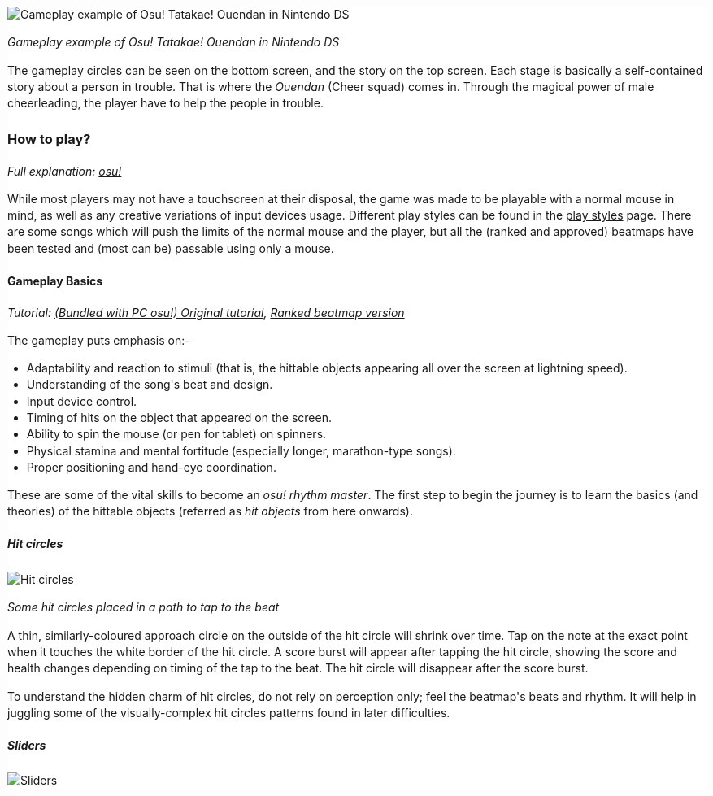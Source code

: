 ![Gameplay example of Osu! Tatakae! Ouendan in Nintendo DS][ouendan image]

_Gameplay example of Osu! Tatakae! Ouendan in Nintendo DS_

The gameplay circles can be seen on the bottom screen, and the story on the top screen.
Each stage is basically a self-contained story about a person in trouble.
That is where the _Ouendan_ (Cheer squad) comes in.
Through the magical power of male cheerleading, the player have to help the people in trouble.

### How to play?
_Full explanation: [osu!][osu! wikilink]_

While most players may not have a touchscreen at their disposal, the game was made to be playable with a normal mouse in mind, as well as any creative variations of input devices usage.
Different play styles can be found in the [play styles][Play_Styles wikilink] page.
There are some songs which will push the limits of the normal mouse and the player, but all the (ranked and approved) beatmaps have been tested and (most can be) passable using only a mouse.

#### Gameplay Basics
_Tutorial: [(Bundled with PC osu!) Original tutorial][osu!tutorial basic], [Ranked beatmap version][osu!tutorial rank]_

The gameplay puts emphasis on:-

- Adaptability and reaction to stimuli (that is, the hittable objects appearing all over the screen at lightning speed).
- Understanding of the song's beat and design.
- Input device control.
- Timing of hits on the object that appeared on the screen.
- Ability to spin the mouse (or pen for tablet) on spinners.
- Physical stamina and mental fortitude (especially longer, marathon-type songs).
- Proper positioning and hand-eye coordination.

These are some of the vital skills to become an _osu! rhythm master_.
The first step to begin the journey is to learn the basics (and theories) of the hittable objects (referred as _hit objects_ from here onwards).

##### Hit circles
![Hit circles][osu_hit circles image]

_Some hit circles placed in a path to tap to the beat_

A thin, similarly-coloured approach circle on the outside of the hit circle will shrink over time.
Tap on the note at the exact point when it touches the white border of the hit circle.
A score burst will appear after tapping the hit circle, showing the score and health changes depending on timing of the tap to the beat.
The hit circle will disappear after the score burst.

To understand the hidden charm of hit circles, do not rely on perception only; feel the beatmap's beats and rhythm.
It will help in juggling some of the visually-complex hit circles patterns found in later difficulties.

##### Sliders
![Sliders][osu_slider image]


[osu! wikilink]: /wiki/Game_Modes/osu!/ "osu!"
[osu!taiko wikilink]: /wiki/Game_Modes/osu!taiko/ "osu!taiko"
[osu!catch wikilink]: /wiki/Game_Modes/osu!catch/ "osu!catch"
[osu!mania wikilink]: /wiki/Game_Modes/osu!mania/ "osu!mania"
[Play_Styles wikilink]: /wiki/Play_Styles/ "Play Styles"
[Auto wikilink]: /wiki/Game_Modifiers "more info can be found on Game Modifiers under Auto"
[Spun Out wikilink]: /wiki/Game_Modifiers "more info can be found on Game Modifiers under Spun Out"
[Relax wikilink]: /wiki/Game_Modifiers "more info can be found on Game Modifiers under Relax"
[Co-Op wikilink]: /wiki/Game_Modifiers "more info can be found on Game Modifiers under Co-Op"
[Hidden wikilink]: /wiki/Game_Modifiers "more info can be found on Game Modifiers under Hidden"
[Flashlight wikilink]: /wiki/Game_Modifiers "more info can be found on Game Modifiers under Flashlight"
[Auto Pilot wikilink]: /wiki/Game_Modifiers "more info can be found on Game Modifiers under Auto Pilot"
[xK wikilink]: /wiki/Game_Modifiers "more info can be found on Game Modifiers under xK"
[Sudden Death wikilink]: /wiki/Game_Modifiers "more info can be found on Game Modifiers under Sudden Death"
[Score wikilink]: /wiki/Score/ "Score"
[Accuracy wikilink]: /wiki/Accuracy "Accuracy"
[Score#Level wikilink]: /wiki/Score/#level "more info can be found on Score under Level"
[Performance Points wikilink]: /wiki/Performance_Points/ "Performance Points"
[Performance Points#FAQ wikilink]: /wiki/Performance_Points "more info can be found on Performance Points under FAQ"
[Beatmaps wikilink]: /wiki/Beatmaps/ "Beatmaps"
[Replay wikilink]: /wiki/Replay/ "Replay"
[Shortcut Key Reference wikilink]: /wiki/Shortcut_Key_Reference/ "Shortcut Key Reference"
[Options wikilink]: /wiki/Options "Options"
[Game Modes#External Ports wikilink]: /wiki/Game_Modes/External_Ports/ "External Ports"
[opsu! wikilink]: ./External_Ports/opsu! "opsu! by itdelatrisu with fluddokt"
[osu!stream wikilink]: ./External_Ports/osu!stream "osu!stream by osu! team"
[T-Aiko! v2 wikilink]: ./External_Ports/T-Aiko! "T-Aiko! v2 by low.moe team"
[ouendan wikipedia]: https://en.wikipedia.org/wiki/Osu!_Tatakae!_Ouendan "Wikipedia entry for Osu! Tatakae! Ouendan"
[Taiko no Tatsujin wikipedia]: https://en.wikipedia.org/wiki/Taiko_no_Tatsujin "Wikipedia entry for Taiko no Tatsujin"
[Skin Compendium link]: https://osu.ppy.sh/forum/t/686664/ "Completed Skins Compendium by RockRoller"
[Beatmaplist link]: https://osu.ppy.sh/p/beatmaplist "Official beatmaplist"
[osu!tutorial basic]: https://osu.ppy.sh/s/3756 "Installer's osu!tutorial by peppy"
[osu!tutorial rank]: https://osu.ppy.sh/s/19928 "Ranked osu!tutorial by Sushi"
[sort beatmaplist difficulty]: https://osu.ppy.sh/?p=beatmaplist&s=3 "Sorted beatmaplist with easiest at top"
[Taiko by LuigiHann link]: https://osu.ppy.sh/forum/t/41319 "Taiko Skin version 6.0 by LuigiHann"
[Profile_Mode_Buttons image]: ./Profile_mode_buttons.gif "Profile mode buttons"
[ouendan image]: /wiki/shared/Ouendan.jpg "Gameplay example of Osu! Tatakae! Ouendan in Nintendo DS"
[osu! icon link]: /wiki/shared/mode/osu.png "osu! icon"
[osu!taiko icon link]: /wiki/shared/mode/taiko.png "osu!taiko icon"
[osu!catch icon link]: /wiki/shared/mode/catch.png "osu!catch icon"
[osu!mania icon link]: /wiki/shared/mode/mania.png "osu!mania icon"
[osu_hit circles image]: /wiki/shared/osu_hitcircles.jpg "osu! hit circles"
[osu_slider image]: /wiki/shared/osu_slider.jpg "osu! Slider"
[osu_spinner image]: /wiki/shared/osu_spinner.jpg "osu! Spinner"
[Taiko playfield image]: /wiki/shared/Taiko_playfield.jpg "osu!taiko playfield"
[Taiko hit circles image]: /wiki/shared/Taiko_hitcircles.jpg "osu!taiko hit circles"
[Taiko drumroll image]: /wiki/shared/Taiko_drumroll.jpg "osu!taiko drumroll"
[Taiko spinner image]: /wiki/shared/Taiko_spinner.jpg "osu!taiko spinner (denden)"
[osu!catch Playfield]: /wiki/shared/Catch_Playfield_27.jpg "osu!catch playfield difference based on CS"
[Fruits image]: /wiki/shared/Catch_fruits.jpg "osu!catch fruits"
[Fruit trails image]: /wiki/shared/Catch_trails.jpg "osu!catch fruit trails"
[Bananas image]: /wiki/shared/Catch_bananas.jpg "osu!catch bananas"
[Hyperfruit image]: /wiki/shared/Catch_hyperfruits.jpg "osu!catch hyperfruits"
[osu!mania playfield image]:  /wiki/shared/Mania_playfield.jpg "osu!mania playfield"
[osu!mania notes image]: /wiki/shared/Mania_notes.jpg "osu!mania notes"
[osu!mania holdnotes image]: /wiki/shared/Mania_holdnotes.jpg "osu!mania hold notes"
[osu! Interface image]: /wiki/shared/Interface_osu.jpg "osu! Interface"
[osu!taiko Interface image]: /wiki/shared/Interface_taiko.jpg "osu!taiko Interface"
[osu!catch Interface image]: /wiki/shared/Interface_ctb.jpg "osu!catch Interface"
[osu!mania Interface image]: /wiki/shared/Interface_mania.jpg "osu!mania Interface"
[osu!mania key layout image]: /wiki/shared/Mania_key_layouts.jpg "osu!mania key layout"
[Options quickicons image]: /wiki/shared/Options_quickicons.jpg "Options quickicons"
[Options keyboard image]: /wiki/shared/Options_keyboard.jpg "Options Input icon, Keyboard section"
[Beatmap_not_owned image]: /wiki/shared/Beatmap_not_owned.png "Example of an .osu file content"
[Mode Interface image]: /wiki/shared/Interface_mode.png "Mode change interface"
[Slider ticks image]: /wiki/shared/Sliderticks.png "Image showing a slider with slider ticks, with top part during Edit and bottom part during play"
[osu_smoke image]: /wiki/shared/osu_smoke.jpg "Smoke Usage"
[osu_smoke_set image]: /wiki/shared/osu_smoke_set.jpg "Smoke in key bindings"